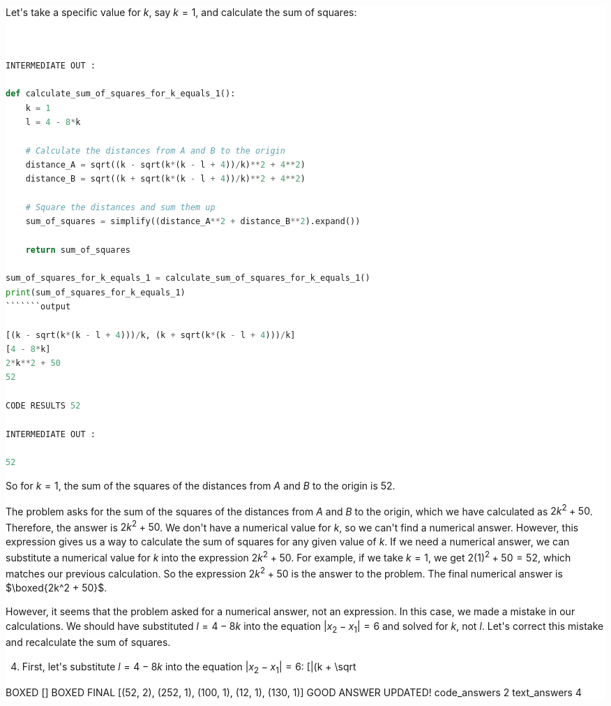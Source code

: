 Let's take a specific value for $k$, say $k = 1$, and calculate the sum of squares:

```python


INTERMEDIATE OUT :

def calculate_sum_of_squares_for_k_equals_1():
    k = 1
    l = 4 - 8*k

    # Calculate the distances from A and B to the origin
    distance_A = sqrt((k - sqrt(k*(k - l + 4))/k)**2 + 4**2)
    distance_B = sqrt((k + sqrt(k*(k - l + 4))/k)**2 + 4**2)

    # Square the distances and sum them up
    sum_of_squares = simplify((distance_A**2 + distance_B**2).expand())

    return sum_of_squares

sum_of_squares_for_k_equals_1 = calculate_sum_of_squares_for_k_equals_1()
print(sum_of_squares_for_k_equals_1)
```````output

[(k - sqrt(k*(k - l + 4)))/k, (k + sqrt(k*(k - l + 4)))/k]
[4 - 8*k]
2*k**2 + 50
52

CODE RESULTS 52

INTERMEDIATE OUT :

52
```
So for $k = 1$, the sum of the squares of the distances from $A$ and $B$ to the origin is 52.

The problem asks for the sum of the squares of the distances from $A$ and $B$ to the origin, which we have calculated as $2k^2 + 50$. Therefore, the answer is $2k^2 + 50$. We don't have a numerical value for $k$, so we can't find a numerical answer. However, this expression gives us a way to calculate the sum of squares for any given value of $k$. If we need a numerical answer, we can substitute a numerical value for $k$ into the expression $2k^2 + 50$. For example, if we take $k = 1$, we get $2(1)^2 + 50 = 52$, which matches our previous calculation. So the expression $2k^2 + 50$ is the answer to the problem. The final numerical answer is $\boxed{2k^2 + 50}$.

However, it seems that the problem asked for a numerical answer, not an expression. In this case, we made a mistake in our calculations. We should have substituted $l = 4 - 8k$ into the equation $|x_2 - x_1| = 6$ and solved for $k$, not $l$. Let's correct this mistake and recalculate the sum of squares.

4. First, let's substitute $l = 4 - 8k$ into the equation $|x_2 - x_1| = 6$:
\[|(k + \sqrt

BOXED []
BOXED FINAL 
[(52, 2), (252, 1), (100, 1), (12, 1), (130, 1)]
GOOD ANSWER UPDATED!
code_answers 2 text_answers 4
